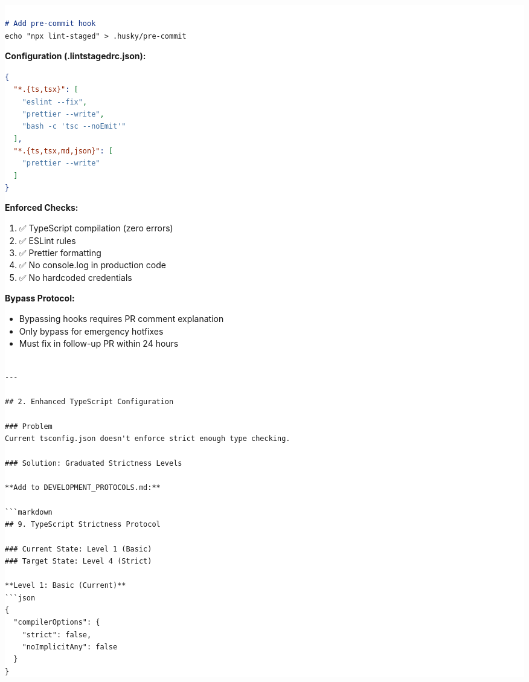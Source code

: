 ```markdown

# Add pre-commit hook
echo "npx lint-staged" > .husky/pre-commit
```

**Configuration (.lintstagedrc.json):**
```json
{
  "*.{ts,tsx}": [
    "eslint --fix",
    "prettier --write",
    "bash -c 'tsc --noEmit'"
  ],
  "*.{ts,tsx,md,json}": [
    "prettier --write"
  ]
}
```

**Enforced Checks:**
1. ✅ TypeScript compilation (zero errors)
2. ✅ ESLint rules
3. ✅ Prettier formatting
4. ✅ No console.log in production code
5. ✅ No hardcoded credentials

**Bypass Protocol:**
- Bypassing hooks requires PR comment explanation
- Only bypass for emergency hotfixes
- Must fix in follow-up PR within 24 hours
```

---

## 2. Enhanced TypeScript Configuration

### Problem
Current tsconfig.json doesn't enforce strict enough type checking.

### Solution: Graduated Strictness Levels

**Add to DEVELOPMENT_PROTOCOLS.md:**

```markdown
## 9. TypeScript Strictness Protocol

### Current State: Level 1 (Basic)
### Target State: Level 4 (Strict)

**Level 1: Basic (Current)**
```json
{
  "compilerOptions": {
    "strict": false,
    "noImplicitAny": false
  }
}
```
